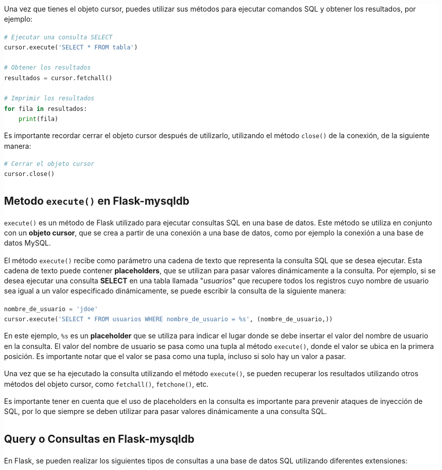Una vez que tienes el objeto cursor, puedes utilizar sus métodos para ejecutar comandos SQL y obtener los resultados, por ejemplo:

``` python
# Ejecutar una consulta SELECT
cursor.execute('SELECT * FROM tabla')

# Obtener los resultados
resultados = cursor.fetchall()

# Imprimir los resultados
for fila in resultados:
    print(fila)
```

Es importante recordar cerrar el objeto cursor después de utilizarlo, utilizando el método `close()` de la conexión, de la siguiente manera:

```python
# Cerrar el objeto cursor
cursor.close()
```

## Metodo `execute()` en **Flask-mysqldb**

`execute()` es un método de Flask utilizado para ejecutar consultas SQL en una base de datos. Este método se utiliza en conjunto con un **objeto cursor**, que se crea a partir de una conexión a una base de datos, como por ejemplo la conexión a una base de datos MySQL.

El método `execute()` recibe como parámetro una cadena de texto que representa la consulta SQL que se desea ejecutar. Esta cadena de texto puede contener **placeholders**, que se utilizan para pasar valores dinámicamente a la consulta. Por ejemplo, si se desea ejecutar una consulta **SELECT** en una tabla llamada "*usuarios*" que recupere todos los registros cuyo nombre de usuario sea igual a un valor especificado dinámicamente, se puede escribir la consulta de la siguiente manera:

```python
nombre_de_usuario = 'jdoe'
cursor.execute('SELECT * FROM usuarios WHERE nombre_de_usuario = %s', (nombre_de_usuario,))
```

En este ejemplo, `%s` es un **placeholder** que se utiliza para indicar el lugar donde se debe insertar el valor del nombre de usuario en la consulta. El valor del nombre de usuario se pasa como una tupla al método `execute()`, donde el valor se ubica en la primera posición. Es importante notar que el valor se pasa como una tupla, incluso si solo hay un valor a pasar.

Una vez que se ha ejecutado la consulta utilizando el método `execute()`, se pueden recuperar los resultados utilizando otros métodos del objeto cursor, como `fetchall()`, `fetchone()`, etc.

Es importante tener en cuenta que el uso de placeholders en la consulta es importante para prevenir ataques de inyección de SQL, por lo que siempre se deben utilizar para pasar valores dinámicamente a una consulta SQL.

## Query o Consultas en **Flask-mysqldb** 

En Flask, se pueden realizar los siguientes tipos de consultas a una base de datos SQL utilizando diferentes extensiones:
